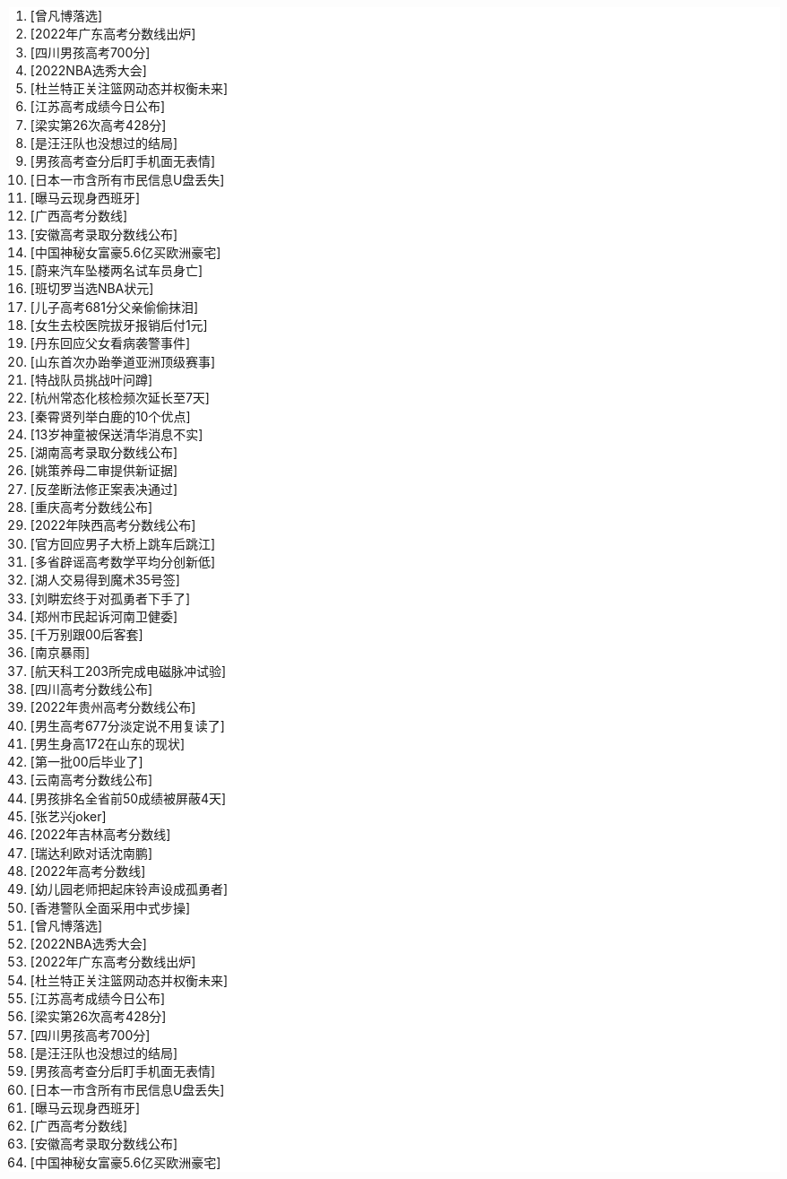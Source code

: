 1. [曾凡博落选]
1. [2022年广东高考分数线出炉]
1. [四川男孩高考700分]
1. [2022NBA选秀大会]
1. [杜兰特正关注篮网动态并权衡未来]
1. [江苏高考成绩今日公布]
1. [梁实第26次高考428分]
1. [是汪汪队也没想过的结局]
1. [男孩高考查分后盯手机面无表情]
1. [日本一市含所有市民信息U盘丢失]
1. [曝马云现身西班牙]
1. [广西高考分数线]
1. [安徽高考录取分数线公布]
1. [中国神秘女富豪5.6亿买欧洲豪宅]
1. [蔚来汽车坠楼两名试车员身亡]
1. [班切罗当选NBA状元]
1. [儿子高考681分父亲偷偷抹泪]
1. [女生去校医院拔牙报销后付1元]
1. [丹东回应父女看病袭警事件]
1. [山东首次办跆拳道亚洲顶级赛事]
1. [特战队员挑战叶问蹲]
1. [杭州常态化核检频次延长至7天]
1. [秦霄贤列举白鹿的10个优点]
1. [13岁神童被保送清华消息不实]
1. [湖南高考录取分数线公布]
1. [姚策养母二审提供新证据]
1. [反垄断法修正案表决通过]
1. [重庆高考分数线公布]
1. [2022年陕西高考分数线公布]
1. [官方回应男子大桥上跳车后跳江]
1. [多省辟谣高考数学平均分创新低]
1. [湖人交易得到魔术35号签]
1. [刘畊宏终于对孤勇者下手了]
1. [郑州市民起诉河南卫健委]
1. [千万别跟00后客套]
1. [南京暴雨]
1. [航天科工203所完成电磁脉冲试验]
1. [四川高考分数线公布]
1. [2022年贵州高考分数线公布]
1. [男生高考677分淡定说不用复读了]
1. [男生身高172在山东的现状]
1. [第一批00后毕业了]
1. [云南高考分数线公布]
1. [男孩排名全省前50成绩被屏蔽4天]
1. [张艺兴joker]
1. [2022年吉林高考分数线]
1. [瑞达利欧对话沈南鹏]
1. [2022年高考分数线]
1. [幼儿园老师把起床铃声设成孤勇者]
1. [香港警队全面采用中式步操]
1. [曾凡博落选]
1. [2022NBA选秀大会]
1. [2022年广东高考分数线出炉]
1. [杜兰特正关注篮网动态并权衡未来]
1. [江苏高考成绩今日公布]
1. [梁实第26次高考428分]
1. [四川男孩高考700分]
1. [是汪汪队也没想过的结局]
1. [男孩高考查分后盯手机面无表情]
1. [日本一市含所有市民信息U盘丢失]
1. [曝马云现身西班牙]
1. [广西高考分数线]
1. [安徽高考录取分数线公布]
1. [中国神秘女富豪5.6亿买欧洲豪宅]
